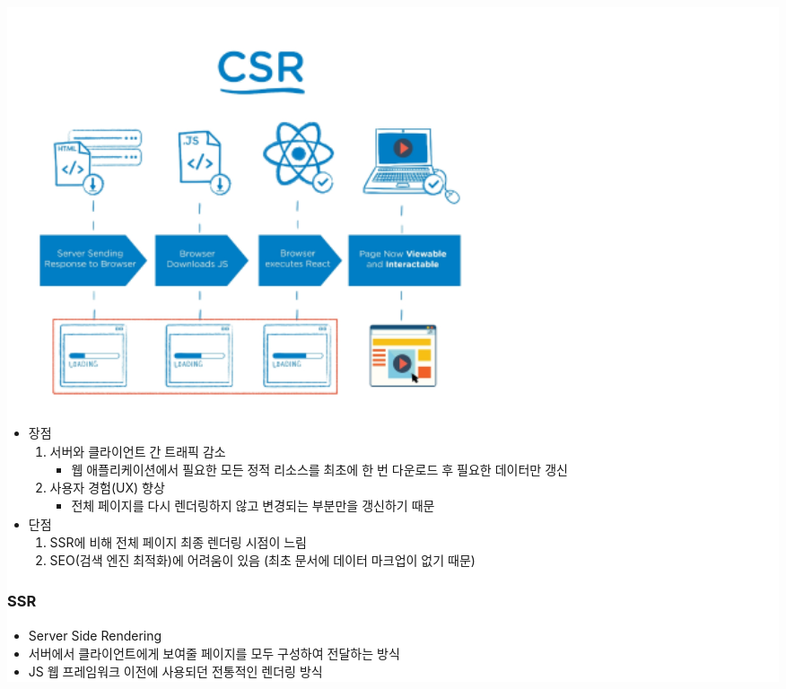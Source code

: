 ![csr](Vue1.assets/csr.PNG)



- 장점
  1. 서버와 클라이언트 간 트래픽 감소
     - 웹 애플리케이션에서 필요한 모든 정적 리소스를 최초에 한 번 다운로드 후 필요한 데이터만 갱신
  2. 사용자 경험(UX) 향상
     - 전체 페이지를 다시 렌더링하지 않고 변경되는 부분만을 갱신하기 때문
- 단점
  1. SSR에 비해 전체 페이지 최종 렌더링 시점이 느림
  2. SEO(검색 엔진 최적화)에 어려움이 있음 (최초 문서에 데이터 마크업이 없기 때문)



### SSR

- Server Side Rendering
- 서버에서 클라이언트에게 보여줄 페이지를 모두 구성하여 전달하는 방식
- JS 웹 프레임워크 이전에 사용되던 전통적인 렌더링 방식
